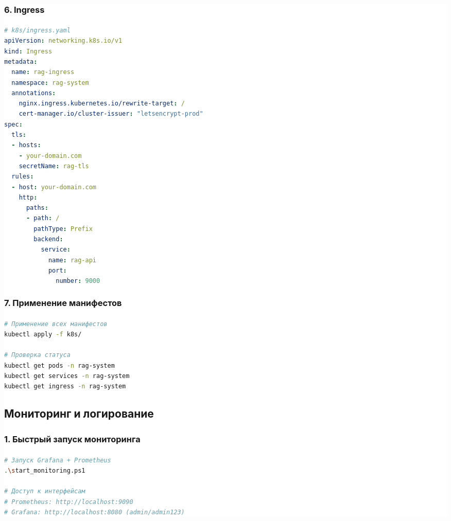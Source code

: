 ### 6. Ingress

```yaml
# k8s/ingress.yaml
apiVersion: networking.k8s.io/v1
kind: Ingress
metadata:
  name: rag-ingress
  namespace: rag-system
  annotations:
    nginx.ingress.kubernetes.io/rewrite-target: /
    cert-manager.io/cluster-issuer: "letsencrypt-prod"
spec:
  tls:
  - hosts:
    - your-domain.com
    secretName: rag-tls
  rules:
  - host: your-domain.com
    http:
      paths:
      - path: /
        pathType: Prefix
        backend:
          service:
            name: rag-api
            port:
              number: 9000
```

### 7. Применение манифестов

```bash
# Применение всех манифестов
kubectl apply -f k8s/

# Проверка статуса
kubectl get pods -n rag-system
kubectl get services -n rag-system
kubectl get ingress -n rag-system
```

## Мониторинг и логирование

### 1. Быстрый запуск мониторинга

```bash
# Запуск Grafana + Prometheus
.\start_monitoring.ps1

# Доступ к интерфейсам
# Prometheus: http://localhost:9090
# Grafana: http://localhost:8080 (admin/admin123)
```
